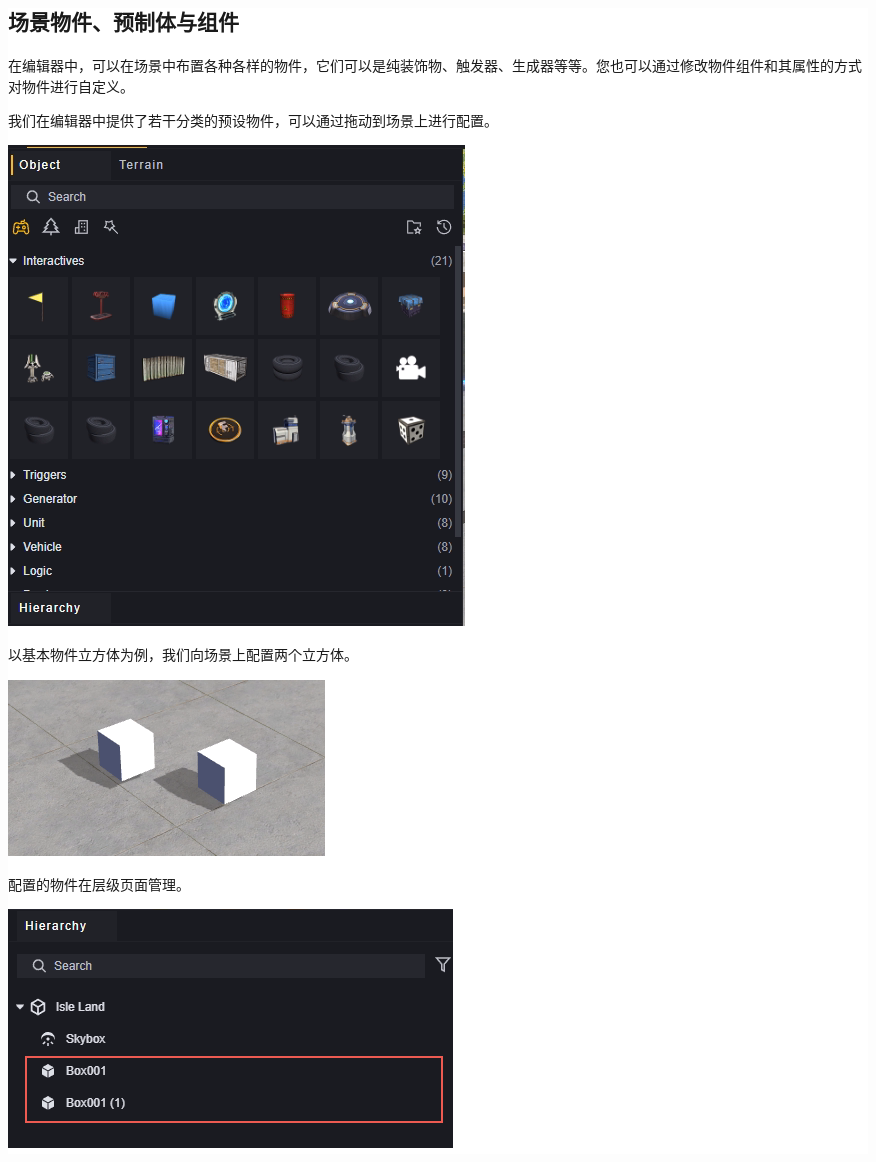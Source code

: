 ## 场景物件、预制体与组件

在编辑器中，可以在场景中布置各种各样的物件，它们可以是纯装饰物、触发器、生成器等等。您也可以通过修改物件组件和其属性的方式对物件进行自定义。

我们在编辑器中提供了若干分类的预设物件，可以通过拖动到场景上进行配置。

![image-20240710153444581](./img/image-20240710153444581.png)

以基本物件立方体为例，我们向场景上配置两个立方体。

![image-20240710153606979](./img/image-20240710153606979.png)

配置的物件在层级页面管理。

![image-20240710153640773](./img/image-20240710153640773.png)
